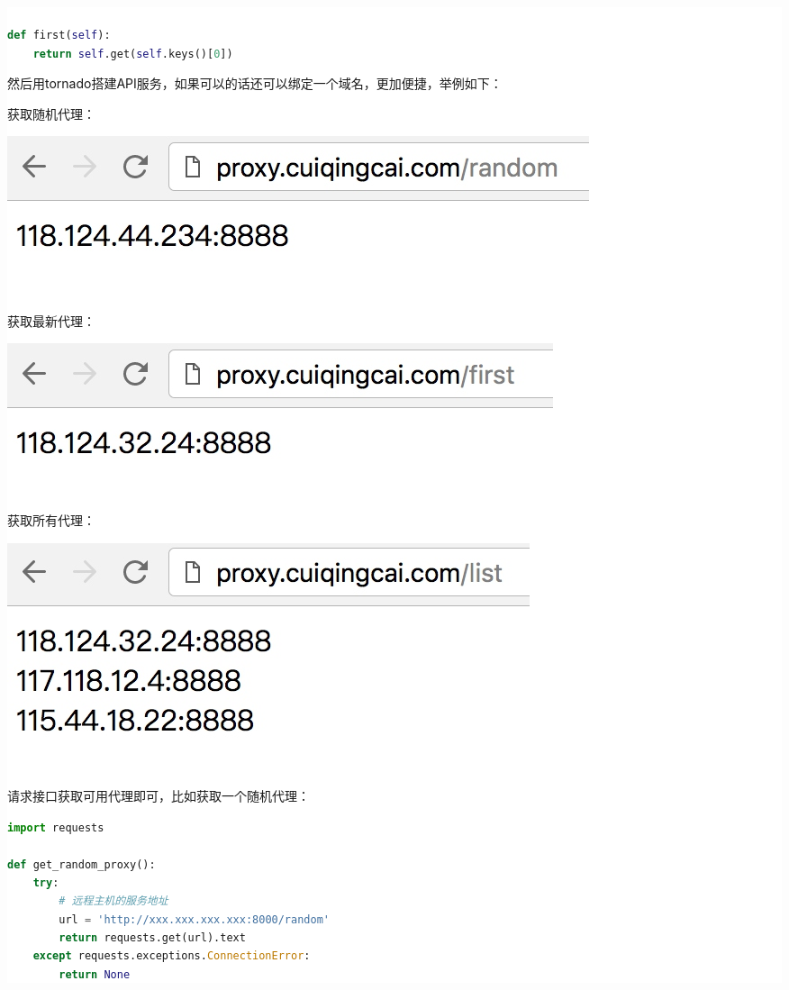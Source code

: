 ```python

def first(self):
    return self.get(self.keys()[0])
```

然后用tornado搭建API服务，如果可以的话还可以绑定一个域名，更加便捷，举例如下：

获取随机代理：

![](./assets/2017-05-19-14-20-16.jpg)

获取最新代理：

![](./assets/2017-05-19-12-36-13.jpg)

获取所有代理：

![](./assets/2017-05-19-12-35-22.jpg)

请求接口获取可用代理即可，比如获取一个随机代理：

```python
import requests

def get_random_proxy():
    try:
        # 远程主机的服务地址
        url = 'http://xxx.xxx.xxx.xxx:8000/random'
        return requests.get(url).text
    except requests.exceptions.ConnectionError:
        return None
```
